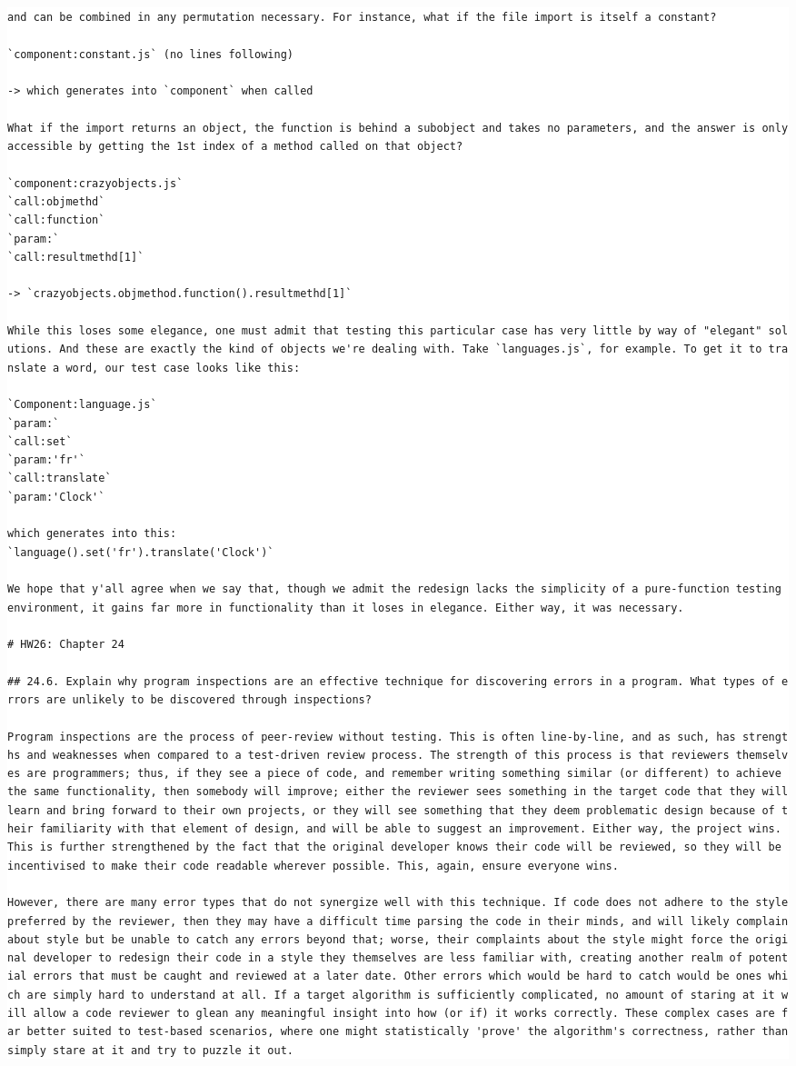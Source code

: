 ```
and can be combined in any permutation necessary. For instance, what if the file import is itself a constant?

`component:constant.js` (no lines following)

-> which generates into `component` when called

What if the import returns an object, the function is behind a subobject and takes no parameters, and the answer is only accessible by getting the 1st index of a method called on that object?

`component:crazyobjects.js`
`call:objmethd`
`call:function`
`param:`
`call:resultmethd[1]`

-> `crazyobjects.objmethod.function().resultmethd[1]`

While this loses some elegance, one must admit that testing this particular case has very little by way of "elegant" solutions. And these are exactly the kind of objects we're dealing with. Take `languages.js`, for example. To get it to translate a word, our test case looks like this:

`Component:language.js`
`param:`
`call:set`
`param:'fr'`
`call:translate`
`param:'Clock'`

which generates into this:
`language().set('fr').translate('Clock')`

We hope that y'all agree when we say that, though we admit the redesign lacks the simplicity of a pure-function testing environment, it gains far more in functionality than it loses in elegance. Either way, it was necessary.

# HW26: Chapter 24

## 24.6. Explain why program inspections are an effective technique for discovering errors in a program. What types of errors are unlikely to be discovered through inspections?

Program inspections are the process of peer-review without testing. This is often line-by-line, and as such, has strengths and weaknesses when compared to a test-driven review process. The strength of this process is that reviewers themselves are programmers; thus, if they see a piece of code, and remember writing something similar (or different) to achieve the same functionality, then somebody will improve; either the reviewer sees something in the target code that they will learn and bring forward to their own projects, or they will see something that they deem problematic design because of their familiarity with that element of design, and will be able to suggest an improvement. Either way, the project wins. This is further strengthened by the fact that the original developer knows their code will be reviewed, so they will be incentivised to make their code readable wherever possible. This, again, ensure everyone wins.

However, there are many error types that do not synergize well with this technique. If code does not adhere to the style preferred by the reviewer, then they may have a difficult time parsing the code in their minds, and will likely complain about style but be unable to catch any errors beyond that; worse, their complaints about the style might force the original developer to redesign their code in a style they themselves are less familiar with, creating another realm of potential errors that must be caught and reviewed at a later date. Other errors which would be hard to catch would be ones which are simply hard to understand at all. If a target algorithm is sufficiently complicated, no amount of staring at it will allow a code reviewer to glean any meaningful insight into how (or if) it works correctly. These complex cases are far better suited to test-based scenarios, where one might statistically 'prove' the algorithm's correctness, rather than simply stare at it and try to puzzle it out.
```